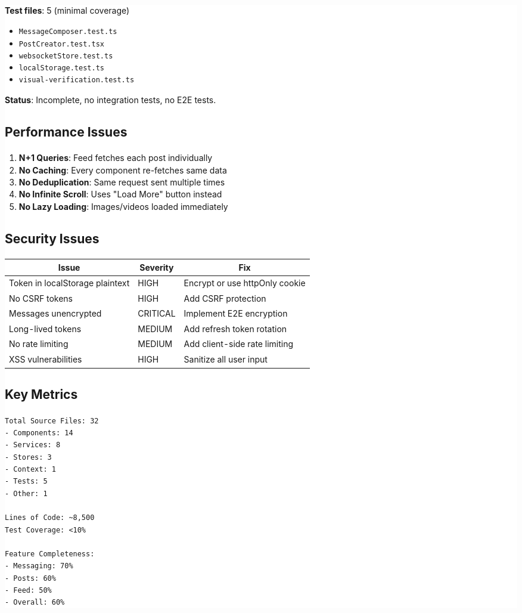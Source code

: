 **Test files**: 5 (minimal coverage)
- `MessageComposer.test.ts`
- `PostCreator.test.tsx`
- `websocketStore.test.ts`
- `localStorage.test.ts`
- `visual-verification.test.ts`

**Status**: Incomplete, no integration tests, no E2E tests.

## Performance Issues

1. **N+1 Queries**: Feed fetches each post individually
2. **No Caching**: Every component re-fetches same data
3. **No Deduplication**: Same request sent multiple times
4. **No Infinite Scroll**: Uses "Load More" button instead
5. **No Lazy Loading**: Images/videos loaded immediately

## Security Issues

| Issue | Severity | Fix |
|-------|----------|-----|
| Token in localStorage plaintext | HIGH | Encrypt or use httpOnly cookie |
| No CSRF tokens | HIGH | Add CSRF protection |
| Messages unencrypted | CRITICAL | Implement E2E encryption |
| Long-lived tokens | MEDIUM | Add refresh token rotation |
| No rate limiting | MEDIUM | Add client-side rate limiting |
| XSS vulnerabilities | HIGH | Sanitize all user input |

## Key Metrics

```
Total Source Files: 32
- Components: 14
- Services: 8
- Stores: 3
- Context: 1
- Tests: 5
- Other: 1

Lines of Code: ~8,500
Test Coverage: <10%

Feature Completeness:
- Messaging: 70%
- Posts: 60%
- Feed: 50%
- Overall: 60%
```
